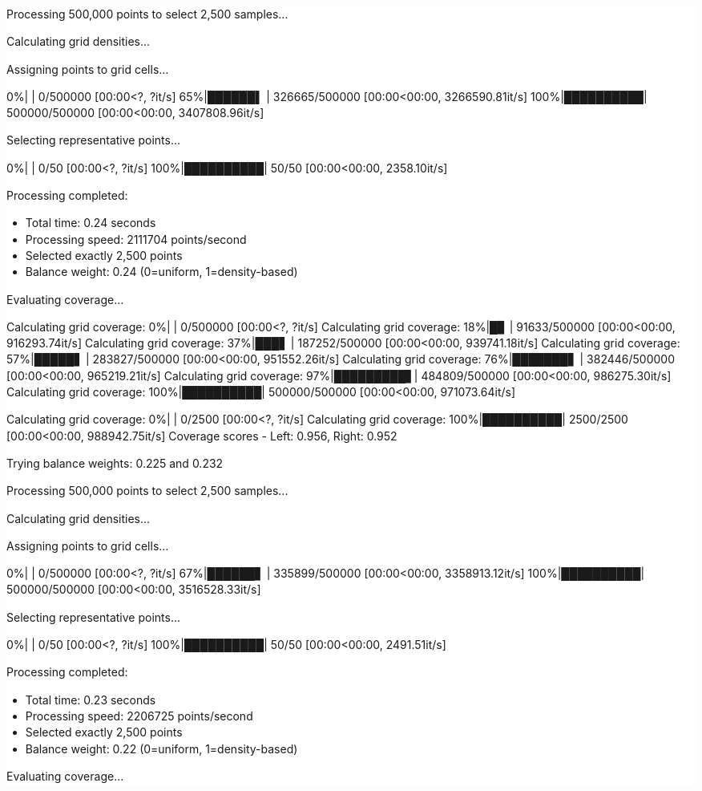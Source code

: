 Processing 500,000 points to select 2,500 samples...

Calculating grid densities...

Assigning points to grid cells...

  0%|          | 0/500000 [00:00<?, ?it/s]
 65%|██████▌   | 326665/500000 [00:00<00:00, 3266590.81it/s]
100%|██████████| 500000/500000 [00:00<00:00, 3407808.96it/s]

Selecting representative points...

  0%|          | 0/50 [00:00<?, ?it/s]
100%|██████████| 50/50 [00:00<00:00, 2358.10it/s]

Processing completed:
- Total time: 0.24 seconds
- Processing speed: 2111704 points/second
- Selected exactly 2,500 points
- Balance weight: 0.24 (0=uniform, 1=density-based)

Evaluating coverage...

Calculating grid coverage:   0%|          | 0/500000 [00:00<?, ?it/s]
Calculating grid coverage:  18%|█▊        | 91633/500000 [00:00<00:00, 916293.74it/s]
Calculating grid coverage:  37%|███▋      | 187252/500000 [00:00<00:00, 939741.18it/s]
Calculating grid coverage:  57%|█████▋    | 283827/500000 [00:00<00:00, 951552.26it/s]
Calculating grid coverage:  76%|███████▋  | 382446/500000 [00:00<00:00, 965219.21it/s]
Calculating grid coverage:  97%|█████████▋| 484809/500000 [00:00<00:00, 986275.30it/s]
Calculating grid coverage: 100%|██████████| 500000/500000 [00:00<00:00, 971073.64it/s]

Calculating grid coverage:   0%|          | 0/2500 [00:00<?, ?it/s]
Calculating grid coverage: 100%|██████████| 2500/2500 [00:00<00:00, 988942.75it/s]
Coverage scores - Left: 0.956, Right: 0.952

Trying balance weights: 0.225 and 0.232

Processing 500,000 points to select 2,500 samples...

Calculating grid densities...

Assigning points to grid cells...

  0%|          | 0/500000 [00:00<?, ?it/s]
 67%|██████▋   | 335899/500000 [00:00<00:00, 3358913.12it/s]
100%|██████████| 500000/500000 [00:00<00:00, 3516528.33it/s]

Selecting representative points...

  0%|          | 0/50 [00:00<?, ?it/s]
100%|██████████| 50/50 [00:00<00:00, 2491.51it/s]

Processing completed:
- Total time: 0.23 seconds
- Processing speed: 2206725 points/second
- Selected exactly 2,500 points
- Balance weight: 0.22 (0=uniform, 1=density-based)

Evaluating coverage...
